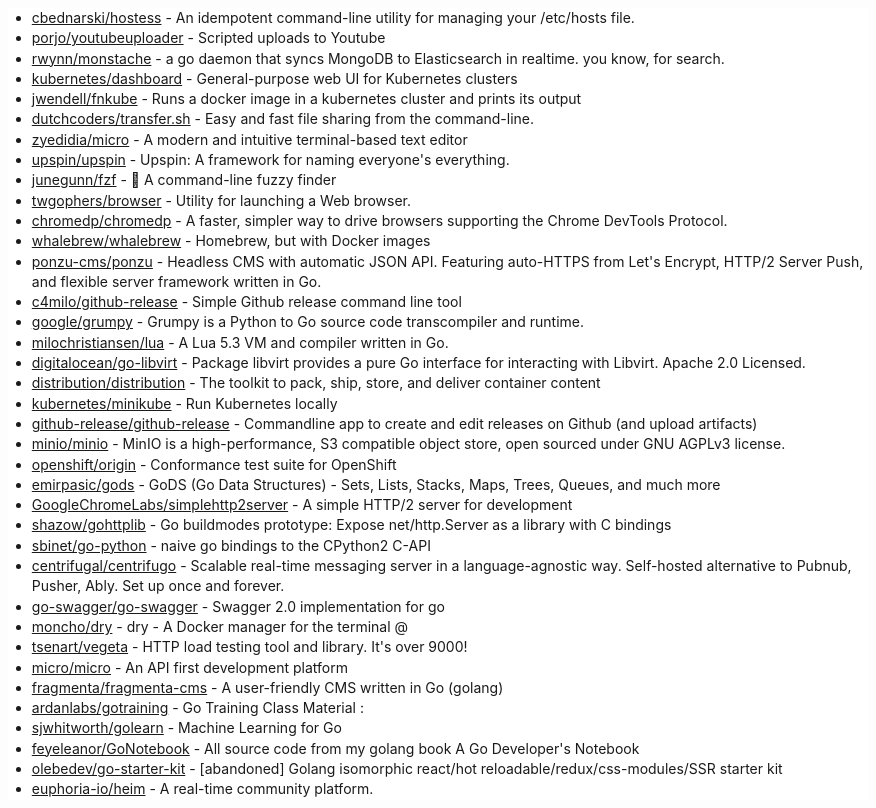 - [cbednarski/hostess](https://github.com/cbednarski/hostess) - An idempotent command-line utility for managing your /etc/hosts file.
- [porjo/youtubeuploader](https://github.com/porjo/youtubeuploader) - Scripted uploads to Youtube
- [rwynn/monstache](https://github.com/rwynn/monstache) - a go daemon that syncs MongoDB to Elasticsearch in realtime. you know, for search.
- [kubernetes/dashboard](https://github.com/kubernetes/dashboard) - General-purpose web UI for Kubernetes clusters
- [jwendell/fnkube](https://github.com/jwendell/fnkube) - Runs a docker image in a kubernetes cluster and prints its output
- [dutchcoders/transfer.sh](https://github.com/dutchcoders/transfer.sh) - Easy and fast file sharing from the command-line.
- [zyedidia/micro](https://github.com/zyedidia/micro) - A modern and intuitive terminal-based text editor
- [upspin/upspin](https://github.com/upspin/upspin) - Upspin: A framework for naming everyone's everything.
- [junegunn/fzf](https://github.com/junegunn/fzf) - :cherry_blossom: A command-line fuzzy finder
- [twgophers/browser](https://github.com/twgophers/browser) - Utility for launching a Web browser.
- [chromedp/chromedp](https://github.com/chromedp/chromedp) - A faster, simpler way to drive browsers supporting the Chrome DevTools Protocol.
- [whalebrew/whalebrew](https://github.com/whalebrew/whalebrew) - Homebrew, but with Docker images
- [ponzu-cms/ponzu](https://github.com/ponzu-cms/ponzu) - Headless CMS with automatic JSON API. Featuring auto-HTTPS from Let's Encrypt, HTTP/2 Server Push, and flexible server framework written in Go.
- [c4milo/github-release](https://github.com/c4milo/github-release) - Simple Github release command line tool
- [google/grumpy](https://github.com/google/grumpy) - Grumpy is a Python to Go source code transcompiler and runtime.
- [milochristiansen/lua](https://github.com/milochristiansen/lua) - A Lua 5.3 VM and compiler written in Go.
- [digitalocean/go-libvirt](https://github.com/digitalocean/go-libvirt) - Package libvirt provides a pure Go interface for interacting with Libvirt.  Apache 2.0 Licensed.
- [distribution/distribution](https://github.com/distribution/distribution) - The toolkit to pack, ship, store, and deliver container content
- [kubernetes/minikube](https://github.com/kubernetes/minikube) - Run Kubernetes locally
- [github-release/github-release](https://github.com/github-release/github-release) - Commandline app to create and edit releases on Github (and upload artifacts)
- [minio/minio](https://github.com/minio/minio) - MinIO is a high-performance, S3 compatible object store, open sourced under GNU AGPLv3 license.
- [openshift/origin](https://github.com/openshift/origin) - Conformance test suite for OpenShift
- [emirpasic/gods](https://github.com/emirpasic/gods) - GoDS (Go Data Structures) - Sets, Lists, Stacks, Maps, Trees, Queues, and much more
- [GoogleChromeLabs/simplehttp2server](https://github.com/GoogleChromeLabs/simplehttp2server) - A simple HTTP/2 server for development
- [shazow/gohttplib](https://github.com/shazow/gohttplib) - Go buildmodes prototype: Expose net/http.Server as a library with C bindings
- [sbinet/go-python](https://github.com/sbinet/go-python) - naive go bindings to the CPython2 C-API
- [centrifugal/centrifugo](https://github.com/centrifugal/centrifugo) - Scalable real-time messaging server in a language-agnostic way. Self-hosted alternative to Pubnub, Pusher, Ably. Set up once and forever.
- [go-swagger/go-swagger](https://github.com/go-swagger/go-swagger) - Swagger 2.0 implementation for go
- [moncho/dry](https://github.com/moncho/dry) - dry - A Docker manager for the terminal @
- [tsenart/vegeta](https://github.com/tsenart/vegeta) - HTTP load testing tool and library. It's over 9000!
- [micro/micro](https://github.com/micro/micro) - An API first development platform
- [fragmenta/fragmenta-cms](https://github.com/fragmenta/fragmenta-cms) - A user-friendly CMS written in Go (golang)
- [ardanlabs/gotraining](https://github.com/ardanlabs/gotraining) - Go Training Class Material :
- [sjwhitworth/golearn](https://github.com/sjwhitworth/golearn) - Machine Learning for Go
- [feyeleanor/GoNotebook](https://github.com/feyeleanor/GoNotebook) - All source code from my golang book A Go Developer's Notebook
- [olebedev/go-starter-kit](https://github.com/olebedev/go-starter-kit) - [abandoned] Golang isomorphic react/hot reloadable/redux/css-modules/SSR  starter kit
- [euphoria-io/heim](https://github.com/euphoria-io/heim) - A real-time community platform.